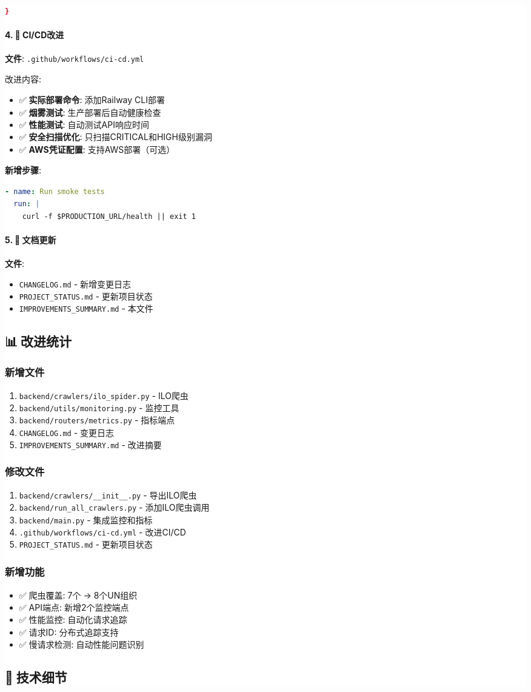 ```json
}
```

#### 4. 🚀 CI/CD改进
**文件**: `.github/workflows/ci-cd.yml`

改进内容:
- ✅ **实际部署命令**: 添加Railway CLI部署
- ✅ **烟雾测试**: 生产部署后自动健康检查
- ✅ **性能测试**: 自动测试API响应时间
- ✅ **安全扫描优化**: 只扫描CRITICAL和HIGH级别漏洞
- ✅ **AWS凭证配置**: 支持AWS部署（可选）

**新增步骤**:
```yaml
- name: Run smoke tests
  run: |
    curl -f $PRODUCTION_URL/health || exit 1
```

#### 5. 📝 文档更新
**文件**: 
- `CHANGELOG.md` - 新增变更日志
- `PROJECT_STATUS.md` - 更新项目状态
- `IMPROVEMENTS_SUMMARY.md` - 本文件

## 📊 改进统计

### 新增文件
1. `backend/crawlers/ilo_spider.py` - ILO爬虫
2. `backend/utils/monitoring.py` - 监控工具
3. `backend/routers/metrics.py` - 指标端点
4. `CHANGELOG.md` - 变更日志
5. `IMPROVEMENTS_SUMMARY.md` - 改进摘要

### 修改文件
1. `backend/crawlers/__init__.py` - 导出ILO爬虫
2. `backend/run_all_crawlers.py` - 添加ILO爬虫调用
3. `backend/main.py` - 集成监控和指标
4. `.github/workflows/ci-cd.yml` - 改进CI/CD
5. `PROJECT_STATUS.md` - 更新项目状态

### 新增功能
- ✅ 爬虫覆盖: 7个 → 8个UN组织
- ✅ API端点: 新增2个监控端点
- ✅ 性能监控: 自动化请求追踪
- ✅ 请求ID: 分布式追踪支持
- ✅ 慢请求检测: 自动性能问题识别

## 🔧 技术细节
